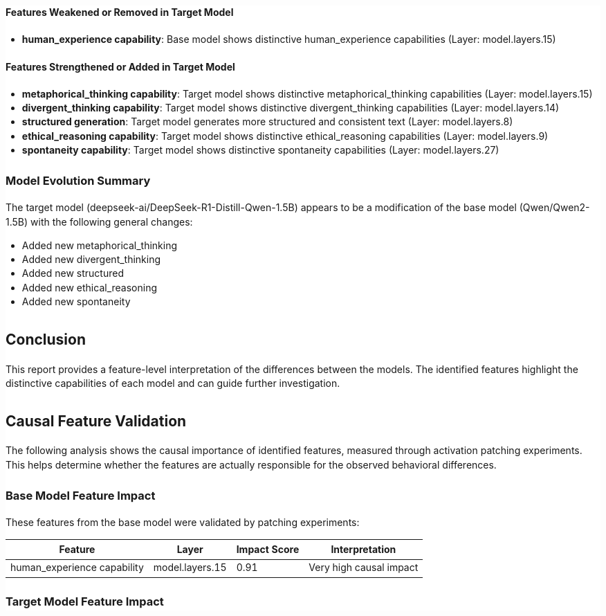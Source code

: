 #### Features Weakened or Removed in Target Model

- **human_experience capability**: Base model shows distinctive human_experience capabilities (Layer: model.layers.15)

#### Features Strengthened or Added in Target Model

- **metaphorical_thinking capability**: Target model shows distinctive metaphorical_thinking capabilities (Layer: model.layers.15)
- **divergent_thinking capability**: Target model shows distinctive divergent_thinking capabilities (Layer: model.layers.14)
- **structured generation**: Target model generates more structured and consistent text (Layer: model.layers.8)
- **ethical_reasoning capability**: Target model shows distinctive ethical_reasoning capabilities (Layer: model.layers.9)
- **spontaneity capability**: Target model shows distinctive spontaneity capabilities (Layer: model.layers.27)

### Model Evolution Summary

The target model (deepseek-ai/DeepSeek-R1-Distill-Qwen-1.5B) appears to be a modification of the base model (Qwen/Qwen2-1.5B) with the following general changes:

- Added new metaphorical_thinking
- Added new divergent_thinking
- Added new structured
- Added new ethical_reasoning
- Added new spontaneity
## Conclusion

This report provides a feature-level interpretation of the differences between the models. 
The identified features highlight the distinctive capabilities of each model and can guide further investigation.

## Causal Feature Validation

The following analysis shows the causal importance of identified features, measured through activation patching experiments.
This helps determine whether the features are actually responsible for the observed behavioral differences.

### Base Model Feature Impact

These features from the base model were validated by patching experiments:

| Feature | Layer | Impact Score | Interpretation |
|---------|-------|--------------|----------------|
| human_experience capability | model.layers.15 | 0.91 | Very high causal impact |


### Target Model Feature Impact
